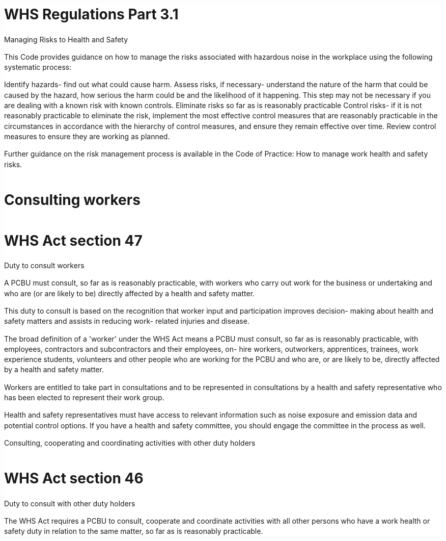# WHS Regulations Part 3.1

Managing Risks to Health and Safety

This Code provides guidance on how to manage the risks associated with hazardous noise in the workplace using the following systematic process:

Identify hazards- find out what could cause harm. Assess risks, if necessary- understand the nature of the harm that could be caused by the hazard, how serious the harm could be and the likelihood of it happening. This step may not be necessary if you are dealing with a known risk with known controls. Eliminate risks so far as is reasonably practicable Control risks- if it is not reasonably practicable to eliminate the risk, implement the most effective control measures that are reasonably practicable in the circumstances in accordance with the hierarchy of control measures, and ensure they remain effective over time. Review control measures to ensure they are working as planned.

Further guidance on the risk management process is available in the Code of Practice: How to manage work health and safety risks.

# Consulting workers

# WHS Act section 47

Duty to consult workers

A PCBU must consult, so far as is reasonably practicable, with workers who carry out work for the business or undertaking and who are (or are likely to be) directly affected by a health and safety matter.

This duty to consult is based on the recognition that worker input and participation improves decision- making about health and safety matters and assists in reducing work- related injuries and disease.

The broad definition of a 'worker' under the WHS Act means a PCBU must consult, so far as is reasonably practicable, with employees, contractors and subcontractors and their employees, on- hire workers, outworkers, apprentices, trainees, work experience students, volunteers and other people who are working for the PCBU and who are, or are likely to be, directly affected by a health and safety matter.

Workers are entitled to take part in consultations and to be represented in consultations by a health and safety representative who has been elected to represent their work group.

Health and safety representatives must have access to relevant information such as noise exposure and emission data and potential control options. If you have a health and safety committee, you should engage the committee in the process as well.

Consulting, cooperating and coordinating activities with other duty holders

# WHS Act section 46

Duty to consult with other duty holders

The WHS Act requires a PCBU to consult, cooperate and coordinate activities with all other persons who have a work health or safety duty in relation to the same matter, so far as is reasonably practicable.
